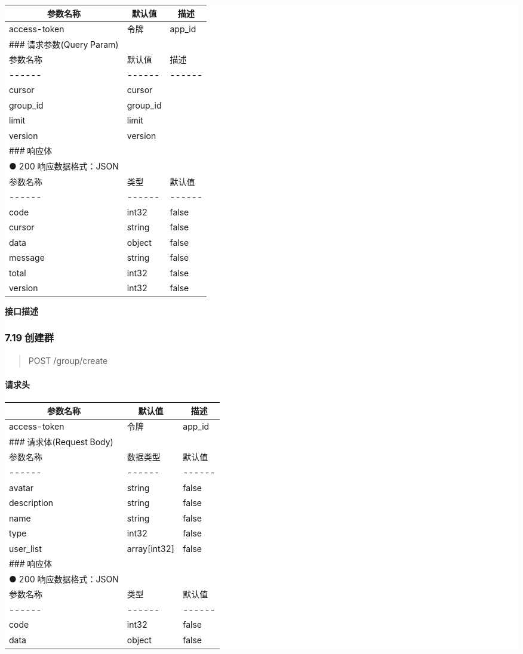 | 参数名称                  | 默认值       | 描述      |
| --------------------- | --------- | ------- |
| access-token          | 令牌        | app\_id |
| ### 请求参数(Query Param) |           |         |
| 参数名称                  | 默认值       | 描述      |
| ------                | ------    | ------  |
| cursor                | cursor    |         |
| group\_id             | group\_id |         |
| limit                 | limit     |         |
| version               | version   |         |
| ### 响应体               |           |         |
| ● 200 响应数据格式：JSON     |           |         |
| 参数名称                  | 类型        | 默认值     |
| ------                | ------    | ------  |
| code                  | int32     | false   |
| cursor                | string    | false   |
| data                  | object    | false   |
| message               | string    | false   |
| total                 | int32     | false   |
| version               | int32     | false   |

**接口描述**

>

### 7.19 创建群

> POST /group/create

#### 请求头

| 参数名称                  | 默认值           | 描述      |
| --------------------- | ------------- | ------- |
| access-token          | 令牌            | app\_id |
| ### 请求体(Request Body) |               |         |
| 参数名称                  | 数据类型          | 默认值     |
| ------                | ------        | ------  |
| avatar                | string        | false   |
| description           | string        | false   |
| name                  | string        | false   |
| type                  | int32         | false   |
| user\_list            | array\[int32] | false   |
| ### 响应体               |               |         |
| ● 200 响应数据格式：JSON     |               |         |
| 参数名称                  | 类型            | 默认值     |
| ------                | ------        | ------  |
| code                  | int32         | false   |
| data                  | object        | false   |